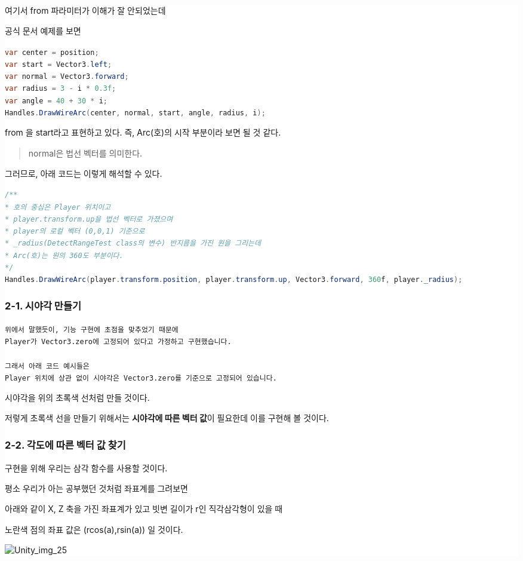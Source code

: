 ```cs
```

여기서 from 파라미터가 이해가 잘 안되었는데

공식 문서 예제를 보면

```cs
var center = position;
var start = Vector3.left;
var normal = Vector3.forward;
var radius = 3 - i * 0.3f;
var angle = 40 + 30 * i;
Handles.DrawWireArc(center, normal, start, angle, radius, i);
```

from 을 start라고 표현하고 있다. 즉, Arc(호)의 시작 부분이라 보면 될 것 같다.

> normal은 법선 벡터를 의미한다.

그러므로, 아래 코드는 이렇게 해석할 수 있다.

```cs
/** 
* 호의 중심은 Player 위치이고 
* player.transform.up을 법선 벡터로 가졌으며
* player의 로컬 벡터 (0,0,1) 기준으로 
* _radius(DetectRangeTest class의 변수) 반지름을 가진 원을 그리는데
* Arc(호)는 원의 360도 부분이다.
*/
Handles.DrawWireArc(player.transform.position, player.transform.up, Vector3.forward, 360f, player._radius);
```

### 2-1. 시야각 만들기

```
위에서 말했듯이, 기능 구현에 초점을 맞추었기 때문에
Player가 Vector3.zero에 고정되어 있다고 가정하고 구현했습니다.

그래서 아래 코드 예시들은
Player 위치에 상관 없이 시야각은 Vector3.zero를 기준으로 고정되어 있습니다.
```

시야각을 위의 초록색 선처럼 만들 것이다.

저렇게 초록색 선을 만들기 위해서는 **시야각에 따른 벡터 값**이 필요한데 이를 구현해 볼 것이다.

### 2-2. 각도에 따른 벡터 값 찾기

구현을 위해 우리는 삼각 함수를 사용할 것이다.

평소 우리가 아는 공부했던 것처럼 좌표계를 그려보면

아래와 같이 X, Z 축을 가진 좌표계가 있고 빗변 길이가 r인 직각삼각형이 있을 때

노란색 점의 좌표 값은 (rcos(a),rsin(a)) 일 것이다.

![Unity_img_25](Unity_img_25.png)
